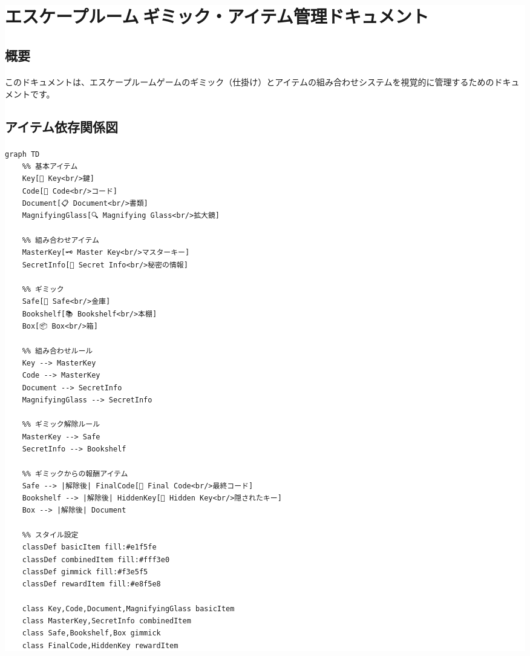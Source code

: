 # エスケープルーム ギミック・アイテム管理ドキュメント

## 概要

このドキュメントは、エスケープルームゲームのギミック（仕掛け）とアイテムの組み合わせシステムを視覚的に管理するためのドキュメントです。

## アイテム依存関係図

```mermaid
graph TD
    %% 基本アイテム
    Key[🔑 Key<br/>鍵]
    Code[📄 Code<br/>コード]
    Document[📋 Document<br/>書類]
    MagnifyingGlass[🔍 Magnifying Glass<br/>拡大鏡]
    
    %% 組み合わせアイテム
    MasterKey[🗝️ Master Key<br/>マスターキー]
    SecretInfo[📝 Secret Info<br/>秘密の情報]
    
    %% ギミック
    Safe[🏦 Safe<br/>金庫]
    Bookshelf[📚 Bookshelf<br/>本棚]
    Box[📦 Box<br/>箱]
    
    %% 組み合わせルール
    Key --> MasterKey
    Code --> MasterKey
    Document --> SecretInfo
    MagnifyingGlass --> SecretInfo
    
    %% ギミック解除ルール
    MasterKey --> Safe
    SecretInfo --> Bookshelf
    
    %% ギミックからの報酬アイテム
    Safe --> |解除後| FinalCode[🎫 Final Code<br/>最終コード]
    Bookshelf --> |解除後| HiddenKey[🔐 Hidden Key<br/>隠されたキー]
    Box --> |解除後| Document
    
    %% スタイル設定
    classDef basicItem fill:#e1f5fe
    classDef combinedItem fill:#fff3e0
    classDef gimmick fill:#f3e5f5
    classDef rewardItem fill:#e8f5e8
    
    class Key,Code,Document,MagnifyingGlass basicItem
    class MasterKey,SecretInfo combinedItem
    class Safe,Bookshelf,Box gimmick
    class FinalCode,HiddenKey rewardItem
```
